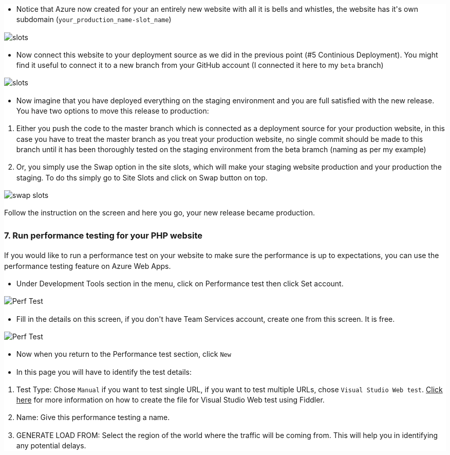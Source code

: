 - Notice that Azure now created for your an entirely new website with all it is bells and whistles, the website has it's own subdomain (`your_production_name-slot_name`)

![slots](assets/18.JPG)

- Now connect this website to your deployment source as we did in the previous point (#5 Continious Deployment). You might find it useful to connect it to a new branch from your GitHub account (I connected it here to my `beta` branch)

![slots](assets/19.JPG)

- Now imagine that you have deployed everything on the staging environment and you are full satisfied with the new release. You have two options to move this release to production: 

1.  Either you push the code to the master branch which is connected as a deployment source for your production website, in this case you have to treat the master branch as you treat your production website, no single commit should be made to this branch until it has been thoroughly tested on the staging environment from the beta bramch (naming as per my example)

2. Or, you simply use the Swap option in the site slots, which will make your staging website production and your production the staging. To do ths simply go to Site Slots and click on Swap button on top.

![swap slots](assets/20.JPG)

Follow the instruction on the screen and here you go, your new release became production.




### 7. Run performance testing for your PHP website

If you would like to run a performance test on your website to make sure the performance is up to expectations, you can use the performance testing feature on Azure Web Apps.

- Under Development Tools section in the menu, click on Performance test then click Set account.

![Perf Test](assets/21.JPG)

- Fill in the details on this screen, if you don't have Team Services account, create one from this screen. It is free.

![Perf Test](assets/22.JPG)

- Now when you return to the Performance test section, click `New`

- In this page you will have to identify the test details:

1. Test Type: Chose `Manual` if you want to test single URL, if you want to test multiple URLs, chose `Visual Studio Web test`. [Click here](http://docs.telerik.com/fiddler/Save-And-Load-Traffic/Tasks/VSWebTest) for more information on how to create the file for Visual Studio Web test using Fiddler.

2. Name: Give this performance testing a name.

3. GENERATE LOAD FROM: Select the region of the world where the traffic will be coming from. This will help you in identifying any potential delays. 
